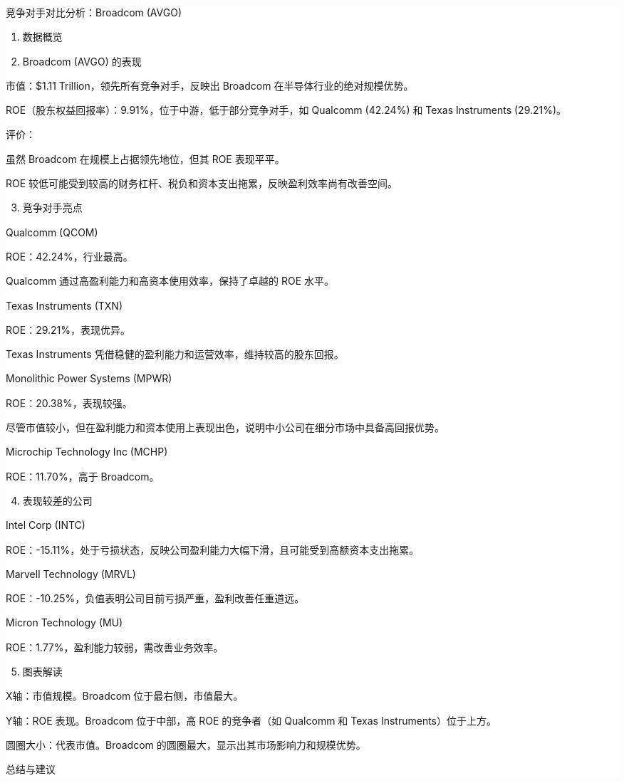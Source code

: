 竞争对手对比分析：Broadcom (AVGO)

1. 数据概览

2. Broadcom (AVGO) 的表现

市值：$1.11 Trillion，领先所有竞争对手，反映出 Broadcom 在半导体行业的绝对规模优势。

ROE（股东权益回报率）：9.91%，位于中游，低于部分竞争对手，如 Qualcomm (42.24%) 和 Texas Instruments (29.21%)。

评价：

虽然 Broadcom 在规模上占据领先地位，但其 ROE 表现平平。

ROE 较低可能受到较高的财务杠杆、税负和资本支出拖累，反映盈利效率尚有改善空间。

3. 竞争对手亮点

Qualcomm (QCOM)

ROE：42.24%，行业最高。

Qualcomm 通过高盈利能力和高资本使用效率，保持了卓越的 ROE 水平。

Texas Instruments (TXN)

ROE：29.21%，表现优异。

Texas Instruments 凭借稳健的盈利能力和运营效率，维持较高的股东回报。

Monolithic Power Systems (MPWR)

ROE：20.38%，表现较强。

尽管市值较小，但在盈利能力和资本使用上表现出色，说明中小公司在细分市场中具备高回报优势。

Microchip Technology Inc (MCHP)

ROE：11.70%，高于 Broadcom。

4. 表现较差的公司

Intel Corp (INTC)

ROE：-15.11%，处于亏损状态，反映公司盈利能力大幅下滑，且可能受到高额资本支出拖累。

Marvell Technology (MRVL)

ROE：-10.25%，负值表明公司目前亏损严重，盈利改善任重道远。

Micron Technology (MU)

ROE：1.77%，盈利能力较弱，需改善业务效率。

5. 图表解读



X轴：市值规模。Broadcom 位于最右侧，市值最大。

Y轴：ROE 表现。Broadcom 位于中部，高 ROE 的竞争者（如 Qualcomm 和 Texas Instruments）位于上方。

圆圈大小：代表市值。Broadcom 的圆圈最大，显示出其市场影响力和规模优势。

总结与建议

